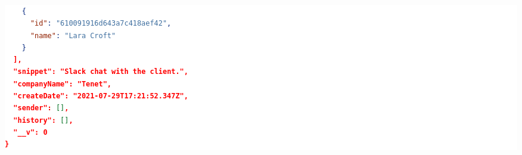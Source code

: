```json
    {
      "id": "610091916d643a7c418aef42",
      "name": "Lara Croft"
    }
  ],
  "snippet": "Slack chat with the client.",
  "companyName": "Tenet",
  "createDate": "2021-07-29T17:21:52.347Z",
  "sender": [],
  "history": [],
  "__v": 0
}
```